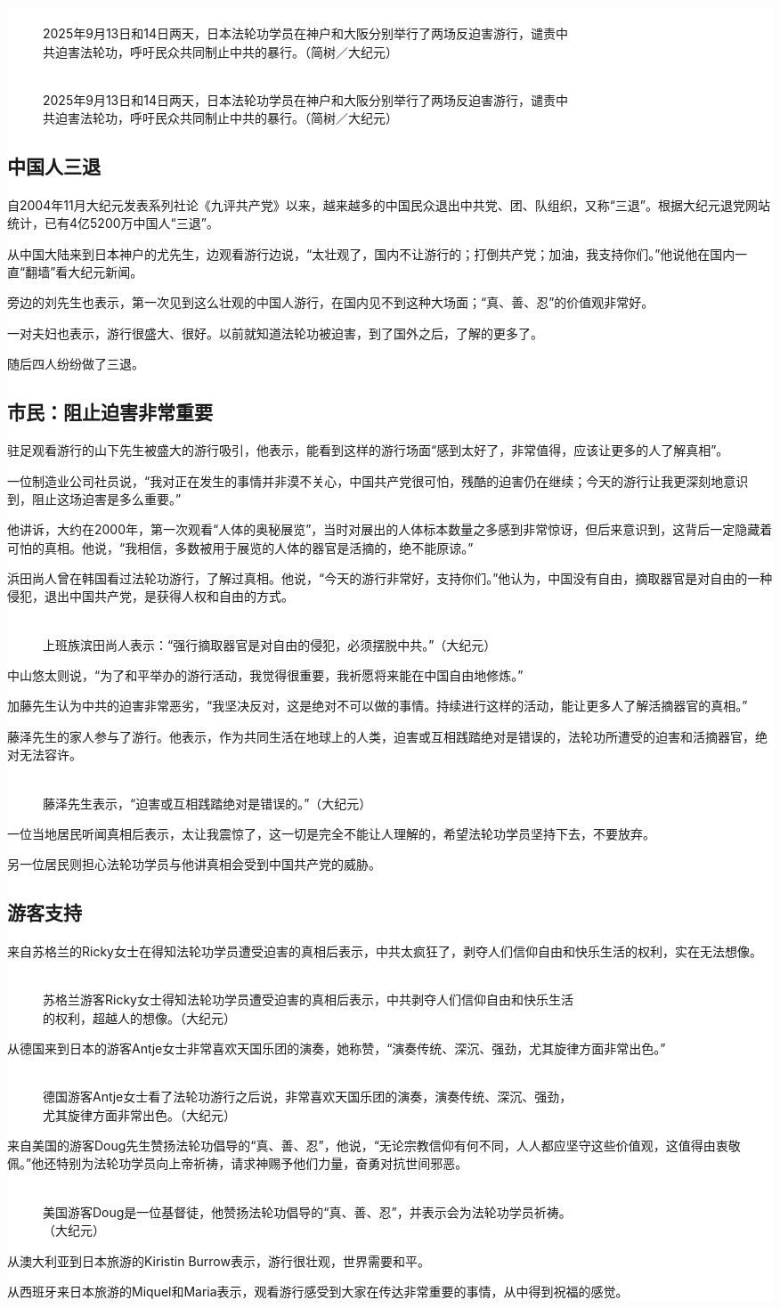 <figure id="attachment_14596609" aria-describedby="caption-attachment-14596609" style="width: 600px" class="wp-caption aligncenter"><a target="_blank" href="https://i.epochtimes.com/assets/uploads/2025/09/id14596609-250af44f37527f7d201bafae2d5f6470.jpg"><img decoding="async" class="size-large wp-image-14596609" src="https://i.epochtimes.com/assets/uploads/2025/09/id14596609-250af44f37527f7d201bafae2d5f6470-600x400.jpg" alt="" width="600" b="400" /></a><figcaption id="caption-attachment-14596609" class="wp-caption-text">2025年9月13日和14日两天，日本法轮功学员在神户和大阪分别举行了两场反迫害游行，谴责中共迫害法轮功，呼吁民众共同制止中共的暴行。（简树／大纪元）</figcaption></figure>
<figure id="attachment_14596610" aria-describedby="caption-attachment-14596610" style="width: 600px" class="wp-caption aligncenter"><a target="_blank" href="https://i.epochtimes.com/assets/uploads/2025/09/id14596610-1162d4c094df094c63cfb39f7b90989d.jpg"><img decoding="async" class="size-large wp-image-14596610" src="https://i.epochtimes.com/assets/uploads/2025/09/id14596610-1162d4c094df094c63cfb39f7b90989d-600x375.jpg" alt="" width="600" b="375" /></a><figcaption id="caption-attachment-14596610" class="wp-caption-text">2025年9月13日和14日两天，日本法轮功学员在神户和大阪分别举行了两场反迫害游行，谴责中共迫害法轮功，呼吁民众共同制止中共的暴行。（简树／大纪元）</figcaption></figure>
<h2>中国人三退</h2>
<p>自2004年11月大纪元发表系列社论《九评共产党》以来，越来越多的中国民众退出中共党、团、队组织，又称“三退”。根据大纪元退党网站统计，已有4亿5200万中国人“三退”。</p>
<p>从中国大陆来到日本神户的尤先生，边观看游行边说，“太壮观了，国内不让游行的；打倒共产党；加油，我支持你们。”他说他在国内一直“翻墙”看大纪元新闻。</p>
<p>旁边的刘先生也表示，第一次见到这么壮观的中国人游行，在国内见不到这种大场面；“真、善、忍”的价值观非常好。</p>
<p>一对夫妇也表示，游行很盛大、很好。以前就知道法轮功被迫害，到了国外之后，了解的更多了。</p>
<p>随后四人纷纷做了三退。</p>
<h2>市民：阻止迫害非常重要</h2>
<p>驻足观看游行的山下先生被盛大的游行吸引，他表示，能看到这样的游行场面“感到太好了，非常值得，应该让更多的人了解真相”。</p>
<p>一位制造业公司社员说，“我对正在发生的事情并非漠不关心，中国共产党很可怕，残酷的迫害仍在继续；今天的游行让我更深刻地意识到，阻止这场迫害是多么重要。”</p>
<p>他讲诉，大约在2000年，第一次观看“人体的奥秘展览”，当时对展出的人体标本数量之多感到非常惊讶，但后来意识到，这背后一定隐藏着可怕的真相。他说，“我相信，多数被用于展览的人体的器官是活摘的，绝不能原谅。”</p>
<p>浜田尚人曾在韩国看过法轮功游行，了解过真相。他说，“今天的游行非常好，支持你们。”他认为，中国没有自由，摘取器官是对自由的一种侵犯，退出中国共产党，是获得人权和自由的方式。</p>
<figure id="attachment_14596611" aria-describedby="caption-attachment-14596611" style="width: 600px" class="wp-caption aligncenter"><a target="_blank" href="https://i.epochtimes.com/assets/uploads/2025/09/id14596611-1be48c0474e500fd1610021d3b20580d.jpg"><img decoding="async" class="size-large wp-image-14596611" src="https://i.epochtimes.com/assets/uploads/2025/09/id14596611-1be48c0474e500fd1610021d3b20580d-600x450.jpg" alt="" width="600" b="450" /></a><figcaption id="caption-attachment-14596611" class="wp-caption-text">上班族滨田尚人表示：“强行摘取器官是对自由的侵犯，必须摆脱中共。”（大纪元）</figcaption></figure>
<p>中山悠太则说，“为了和平举办的游行活动，我觉得很重要，我祈愿将来能在中国自由地修炼。”</p>
<p>加藤先生认为中共的迫害非常恶劣，“我坚决反对，这是绝对不可以做的事情。持续进行这样的活动，能让更多人了解活摘器官的真相。”</p>
<p>藤泽先生的家人参与了游行。他表示，作为共同生活在地球上的人类，迫害或互相践踏绝对是错误的，法轮功所遭受的迫害和活摘器官，绝对无法容许。</p>
<figure id="attachment_14596613" aria-describedby="caption-attachment-14596613" style="width: 600px" class="wp-caption aligncenter"><a target="_blank" href="https://i.epochtimes.com/assets/uploads/2025/09/id14596613-364876836cbd52a562116f78b48a70fc.jpg"><img decoding="async" class="size-large wp-image-14596613" src="https://i.epochtimes.com/assets/uploads/2025/09/id14596613-364876836cbd52a562116f78b48a70fc-600x450.jpg" alt="" width="600" b="450" /></a><figcaption id="caption-attachment-14596613" class="wp-caption-text">藤泽先生表示，“迫害或互相践踏绝对是错误的。”（大纪元）</figcaption></figure>
<p>一位当地居民听闻真相后表示，太让我震惊了，这一切是完全不能让人理解的，希望法轮功学员坚持下去，不要放弃。</p>
<p>另一位居民则担心法轮功学员与他讲真相会受到中国共产党的威胁。</p>
<h2>游客支持</h2>
<p>来自苏格兰的Ricky女士在得知法轮功学员遭受迫害的真相后表示，中共太疯狂了，剥夺人们信仰自由和快乐生活的权利，实在无法想像。</p>
<figure id="attachment_14596614" aria-describedby="caption-attachment-14596614" style="width: 600px" class="wp-caption aligncenter"><a target="_blank" href="https://i.epochtimes.com/assets/uploads/2025/09/id14596614-fe49e9de7e51674bcd7513b6a36e5045.jpg"><img decoding="async" class="size-large wp-image-14596614" src="https://i.epochtimes.com/assets/uploads/2025/09/id14596614-fe49e9de7e51674bcd7513b6a36e5045-600x400.jpg" alt="" width="600" b="400" /></a><figcaption id="caption-attachment-14596614" class="wp-caption-text">苏格兰游客Ricky女士得知法轮功学员遭受迫害的真相后表示，中共剥夺人们信仰自由和快乐生活的权利，超越人的想像。（大纪元）</figcaption></figure>
<p>从德国来到日本的游客Antje女士非常喜欢天国乐团的演奏，她称赞，“演奏传统、深沉、强劲，尤其旋律方面非常出色。”</p>
<figure id="attachment_14596615" aria-describedby="caption-attachment-14596615" style="width: 600px" class="wp-caption aligncenter"><a target="_blank" href="https://i.epochtimes.com/assets/uploads/2025/09/id14596615-0a7cfc7cadd05568a98083a4c78a20aa.jpg"><img decoding="async" class="size-large wp-image-14596615" src="https://i.epochtimes.com/assets/uploads/2025/09/id14596615-0a7cfc7cadd05568a98083a4c78a20aa-600x400.jpg" alt="" width="600" b="400" /></a><figcaption id="caption-attachment-14596615" class="wp-caption-text">德国游客Antje女士看了法轮功游行之后说，非常喜欢天国乐团的演奏，演奏传统、深沉、强劲，尤其旋律方面非常出色。（大纪元）</figcaption></figure>
<p>来自美国的游客Doug先生赞扬法轮功倡导的“真、善、忍”，他说，“无论宗教信仰有何不同，人人都应坚守这些价值观，这值得由衷敬佩。”他还特别为法轮功学员向上帝祈祷，请求神赐予他们力量，奋勇对抗世间邪恶。</p>
<figure id="attachment_14596616" aria-describedby="caption-attachment-14596616" style="width: 600px" class="wp-caption aligncenter"><a target="_blank" href="https://i.epochtimes.com/assets/uploads/2025/09/id14596616-065a5edabe0a5796020417896437404a.jpg"><img decoding="async" class="size-large wp-image-14596616" src="https://i.epochtimes.com/assets/uploads/2025/09/id14596616-065a5edabe0a5796020417896437404a-600x450.jpg" alt="" width="600" b="450" /></a><figcaption id="caption-attachment-14596616" class="wp-caption-text">美国游客Doug是一位基督徒，他赞扬法轮功倡导的“真、善、忍”，并表示会为法轮功学员祈祷。（大纪元）</figcaption></figure>
<p>从澳大利亚到日本旅游的Kiristin Burrow表示，游行很壮观，世界需要和平。</p>
<p>从西班牙来日本旅游的Miquel和Maria表示，观看游行感受到大家在传达非常重要的事情，从中得到祝福的感觉。</p>